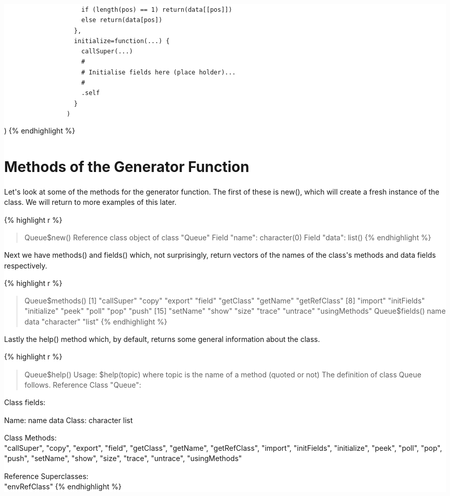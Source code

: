                          if (length(pos) == 1) return(data[[pos]])
                         else return(data[pos])
                       },
                       initialize=function(...) {
                         callSuper(...)
                         #
                         # Initialise fields here (place holder)...
                         #
                         .self
                       }
                     )
)
{% endhighlight %}

# Methods of the Generator Function

Let's look at some of the methods for the generator function. The first of these is new(), which will create a fresh instance of the class. We will return to more examples of this later.

{% highlight r %}
> Queue$new()
Reference class object of class "Queue"
Field "name":
character(0)
Field "data":
list()
{% endhighlight %}

Next we have methods() and fields() which, not surprisingly, return vectors of the names of the class's methods and data fields respectively.

{% highlight r %}
> Queue$methods()
 [1] "callSuper"    "copy"         "export"       "field"        "getClass"     "getName"      "getRefClass" 
 [8] "import"       "initFields"   "initialize"   "peek"         "poll"         "pop"          "push"        
[15] "setName"      "show"         "size"         "trace"        "untrace"      "usingMethods"
> Queue$fields()
       name        data 
"character"      "list" 
{% endhighlight %}

Lastly the help() method which, by default, returns some general information about the class.

{% highlight r %}
> Queue$help()
Usage:  $help(topic) where topic is the name of a method (quoted or not)
The definition of class Queue follows.
Reference Class "Queue":

Class fields:
                          
Name:       name      data
Class: character      list

 Class Methods:  
    "callSuper", "copy", "export", "field", "getClass", "getName", "getRefClass", "import", "initFields", "initialize", 
"peek", "poll", "pop", "push", "setName", "show", "size", "trace", "untrace", "usingMethods"


 Reference Superclasses:  
    "envRefClass"
{% endhighlight %}

